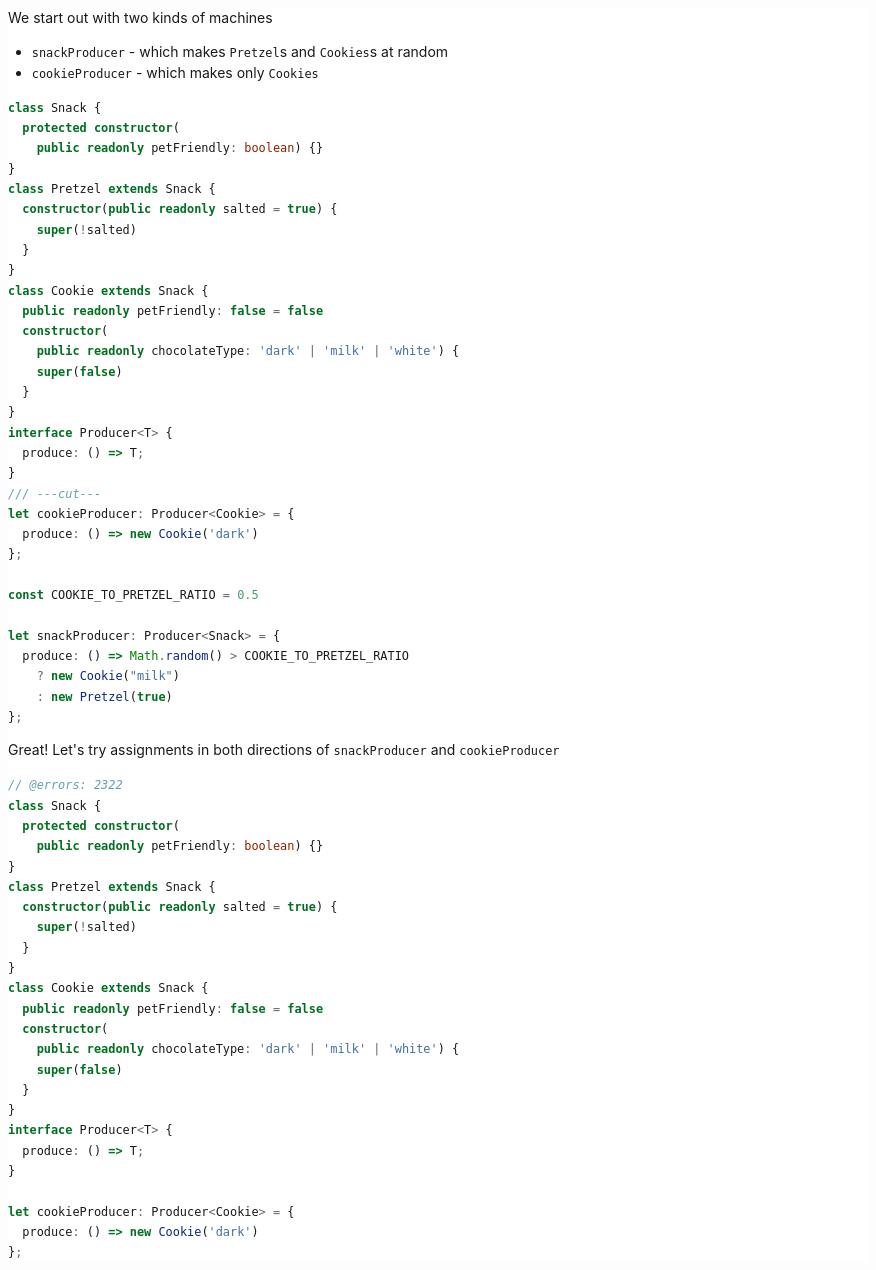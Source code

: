 We start out with two kinds of machines

- `snackProducer` - which makes `Pretzel`s and `Cookies`s at random
- `cookieProducer` - which makes only `Cookies`

```ts twoslash
class Snack {
  protected constructor(
    public readonly petFriendly: boolean) {}
}
class Pretzel extends Snack {
  constructor(public readonly salted = true) {
    super(!salted)
  }
}
class Cookie extends Snack {
  public readonly petFriendly: false = false
  constructor(
    public readonly chocolateType: 'dark' | 'milk' | 'white') {
    super(false)
  }
}
interface Producer<T> {
  produce: () => T;
}
/// ---cut---
let cookieProducer: Producer<Cookie> = {
  produce: () => new Cookie('dark')
};

const COOKIE_TO_PRETZEL_RATIO = 0.5

let snackProducer: Producer<Snack> = {
  produce: () => Math.random() > COOKIE_TO_PRETZEL_RATIO
    ? new Cookie("milk")
    : new Pretzel(true)
};
```

Great! Let's try assignments in both directions of `snackProducer` and `cookieProducer`

```ts twoslash
// @errors: 2322
class Snack {
  protected constructor(
    public readonly petFriendly: boolean) {}
}
class Pretzel extends Snack {
  constructor(public readonly salted = true) {
    super(!salted)
  }
}
class Cookie extends Snack {
  public readonly petFriendly: false = false
  constructor(
    public readonly chocolateType: 'dark' | 'milk' | 'white') {
    super(false)
  }
}
interface Producer<T> {
  produce: () => T;
}

let cookieProducer: Producer<Cookie> = {
  produce: () => new Cookie('dark')
};
```